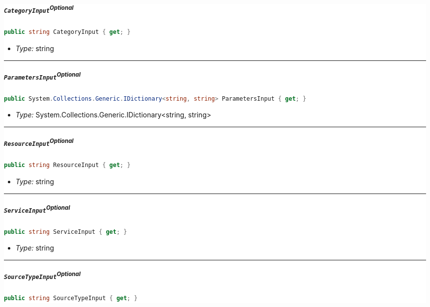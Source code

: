 ##### `CategoryInput`<sup>Optional</sup> <a name="CategoryInput" id="rhizo-co-terraform-provider-oci.loggingLog.LoggingLogConfigurationSourceOutputReference.property.categoryInput"></a>

```csharp
public string CategoryInput { get; }
```

- *Type:* string

---

##### `ParametersInput`<sup>Optional</sup> <a name="ParametersInput" id="rhizo-co-terraform-provider-oci.loggingLog.LoggingLogConfigurationSourceOutputReference.property.parametersInput"></a>

```csharp
public System.Collections.Generic.IDictionary<string, string> ParametersInput { get; }
```

- *Type:* System.Collections.Generic.IDictionary<string, string>

---

##### `ResourceInput`<sup>Optional</sup> <a name="ResourceInput" id="rhizo-co-terraform-provider-oci.loggingLog.LoggingLogConfigurationSourceOutputReference.property.resourceInput"></a>

```csharp
public string ResourceInput { get; }
```

- *Type:* string

---

##### `ServiceInput`<sup>Optional</sup> <a name="ServiceInput" id="rhizo-co-terraform-provider-oci.loggingLog.LoggingLogConfigurationSourceOutputReference.property.serviceInput"></a>

```csharp
public string ServiceInput { get; }
```

- *Type:* string

---

##### `SourceTypeInput`<sup>Optional</sup> <a name="SourceTypeInput" id="rhizo-co-terraform-provider-oci.loggingLog.LoggingLogConfigurationSourceOutputReference.property.sourceTypeInput"></a>

```csharp
public string SourceTypeInput { get; }
```
